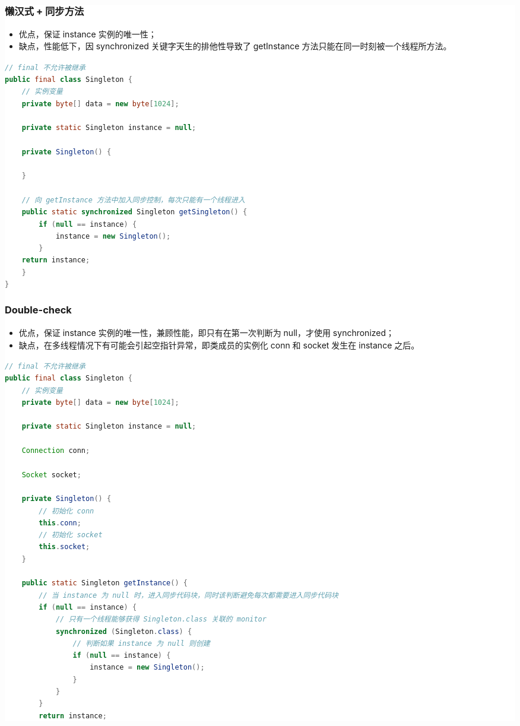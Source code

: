 
### 懒汉式 + 同步方法

- 优点，保证 instance 实例的唯一性；
- 缺点，性能低下，因 synchronized 关键字天生的排他性导致了 getInstance 方法只能在同一时刻被一个线程所方法。

```java
// final 不允许被继承
public final class Singleton {
    // 实例变量
    private byte[] data = new byte[1024];
    
    private static Singleton instance = null;
    
    private Singleton() {
    
    }
    
    // 向 getInstance 方法中加入同步控制，每次只能有一个线程进入
    public static synchronized Singleton getSingleton() {
        if (null == instance) {
            instance = new Singleton();
        }
    return instance;
    }
}
```




### Double-check

- 优点，保证 instance 实例的唯一性，兼顾性能，即只有在第一次判断为 null，才使用 synchronized；
- 缺点，在多线程情况下有可能会引起空指针异常，即类成员的实例化 conn 和 socket 发生在 instance 之后。

```java
// final 不允许被继承
public final class Singleton {
    // 实例变量
    private byte[] data = new byte[1024];
    
    private static Singleton instance = null;
    
    Connection conn;
    
    Socket socket;
    
    private Singleton() {
        // 初始化 conn
        this.conn;
        // 初始化 socket
        this.socket;
    }
    
    public static Singleton getInstance() {
        // 当 instance 为 null 时，进入同步代码块，同时该判断避免每次都需要进入同步代码块
        if (null == instance) {
            // 只有一个线程能够获得 Singleton.class 关联的 monitor 
            synchronized (Singleton.class) {
                // 判断如果 instance 为 null 则创建
                if (null == instance) {
                    instance = new Singleton();
                }
            }
        }
        return instance;
```